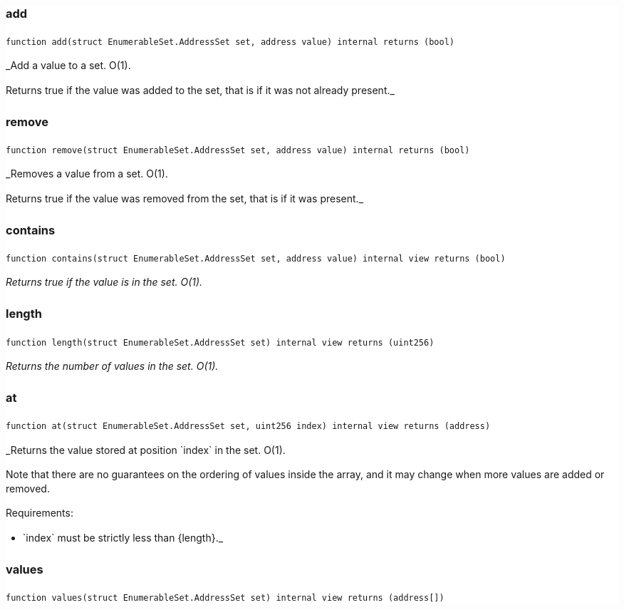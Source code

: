 ### add

```solidity
function add(struct EnumerableSet.AddressSet set, address value) internal returns (bool)
```

_Add a value to a set. O(1).

Returns true if the value was added to the set, that is if it was not
already present._

### remove

```solidity
function remove(struct EnumerableSet.AddressSet set, address value) internal returns (bool)
```

_Removes a value from a set. O(1).

Returns true if the value was removed from the set, that is if it was
present._

### contains

```solidity
function contains(struct EnumerableSet.AddressSet set, address value) internal view returns (bool)
```

_Returns true if the value is in the set. O(1)._

### length

```solidity
function length(struct EnumerableSet.AddressSet set) internal view returns (uint256)
```

_Returns the number of values in the set. O(1)._

### at

```solidity
function at(struct EnumerableSet.AddressSet set, uint256 index) internal view returns (address)
```

_Returns the value stored at position &#x60;index&#x60; in the set. O(1).

Note that there are no guarantees on the ordering of values inside the
array, and it may change when more values are added or removed.

Requirements:

- &#x60;index&#x60; must be strictly less than {length}._

### values

```solidity
function values(struct EnumerableSet.AddressSet set) internal view returns (address[])
```
